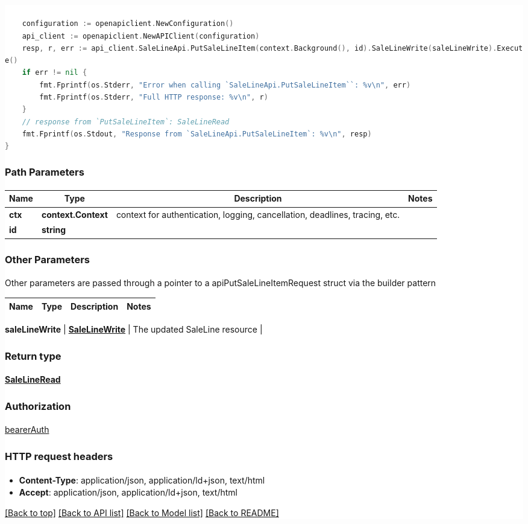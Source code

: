 ```go

    configuration := openapiclient.NewConfiguration()
    api_client := openapiclient.NewAPIClient(configuration)
    resp, r, err := api_client.SaleLineApi.PutSaleLineItem(context.Background(), id).SaleLineWrite(saleLineWrite).Execute()
    if err != nil {
        fmt.Fprintf(os.Stderr, "Error when calling `SaleLineApi.PutSaleLineItem``: %v\n", err)
        fmt.Fprintf(os.Stderr, "Full HTTP response: %v\n", r)
    }
    // response from `PutSaleLineItem`: SaleLineRead
    fmt.Fprintf(os.Stdout, "Response from `SaleLineApi.PutSaleLineItem`: %v\n", resp)
}
```

### Path Parameters


Name | Type | Description  | Notes
------------- | ------------- | ------------- | -------------
**ctx** | **context.Context** | context for authentication, logging, cancellation, deadlines, tracing, etc.
**id** | **string** |  | 

### Other Parameters

Other parameters are passed through a pointer to a apiPutSaleLineItemRequest struct via the builder pattern


Name | Type | Description  | Notes
------------- | ------------- | ------------- | -------------

 **saleLineWrite** | [**SaleLineWrite**](SaleLineWrite.md) | The updated SaleLine resource | 

### Return type

[**SaleLineRead**](SaleLine-read.md)

### Authorization

[bearerAuth](../README.md#bearerAuth)

### HTTP request headers

- **Content-Type**: application/json, application/ld+json, text/html
- **Accept**: application/json, application/ld+json, text/html

[[Back to top]](#) [[Back to API list]](../README.md#documentation-for-api-endpoints)
[[Back to Model list]](../README.md#documentation-for-models)
[[Back to README]](../README.md)

